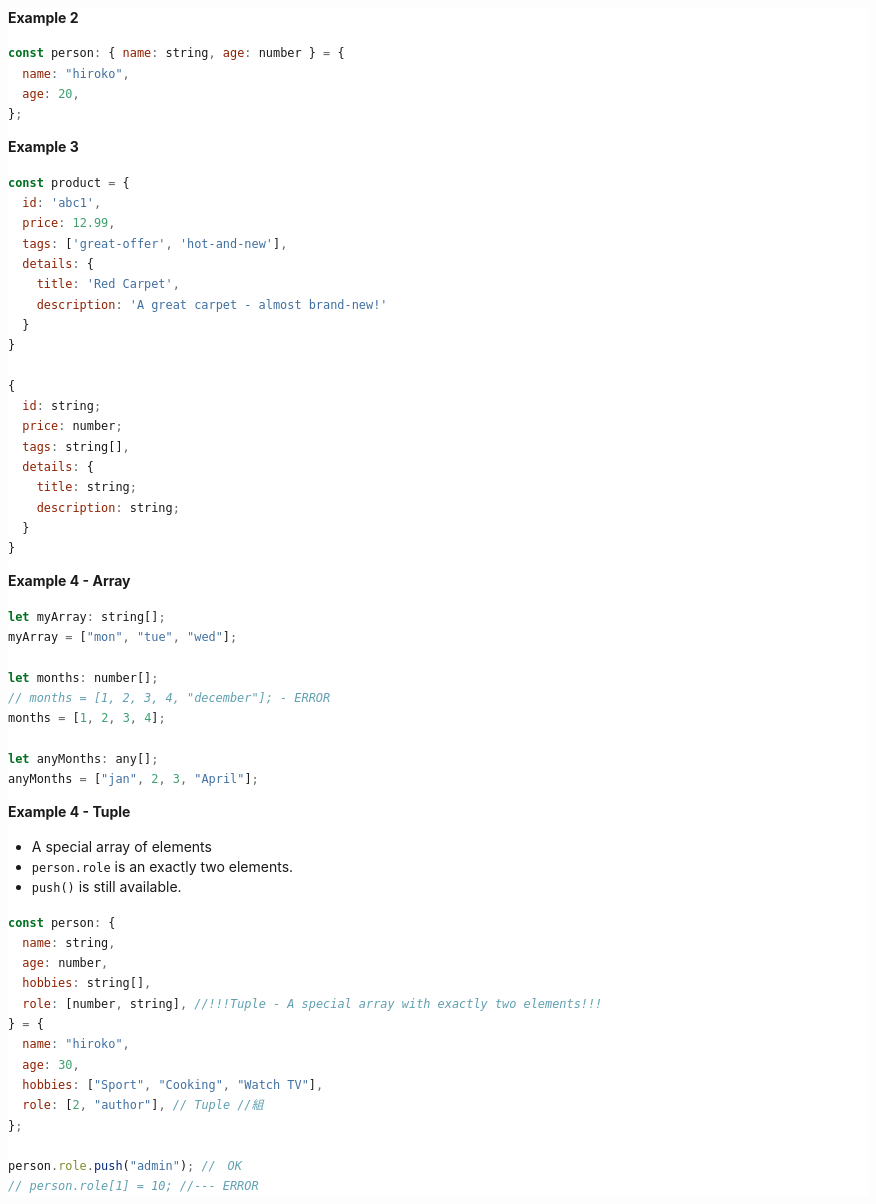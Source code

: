 **Example 2**

```js
const person: { name: string, age: number } = {
  name: "hiroko",
  age: 20,
};
```

**Example 3**

```js
const product = {
  id: 'abc1',
  price: 12.99,
  tags: ['great-offer', 'hot-and-new'],
  details: {
    title: 'Red Carpet',
    description: 'A great carpet - almost brand-new!'
  }
}

{
  id: string;
  price: number;
  tags: string[],
  details: {
    title: string;
    description: string;
  }
}
```

**Example 4 - Array**

```js
let myArray: string[];
myArray = ["mon", "tue", "wed"];

let months: number[];
// months = [1, 2, 3, 4, "december"]; - ERROR
months = [1, 2, 3, 4];

let anyMonths: any[];
anyMonths = ["jan", 2, 3, "April"];
```

**Example 4 - Tuple**

- A special array of elements
- `person.role` is an exactly two elements.
- `push()` is still available.

```js
const person: {
  name: string,
  age: number,
  hobbies: string[],
  role: [number, string], //!!!Tuple - A special array with exactly two elements!!!
} = {
  name: "hiroko",
  age: 30,
  hobbies: ["Sport", "Cooking", "Watch TV"],
  role: [2, "author"], // Tuple //組
};

person.role.push("admin"); //　OK
// person.role[1] = 10; //--- ERROR
```